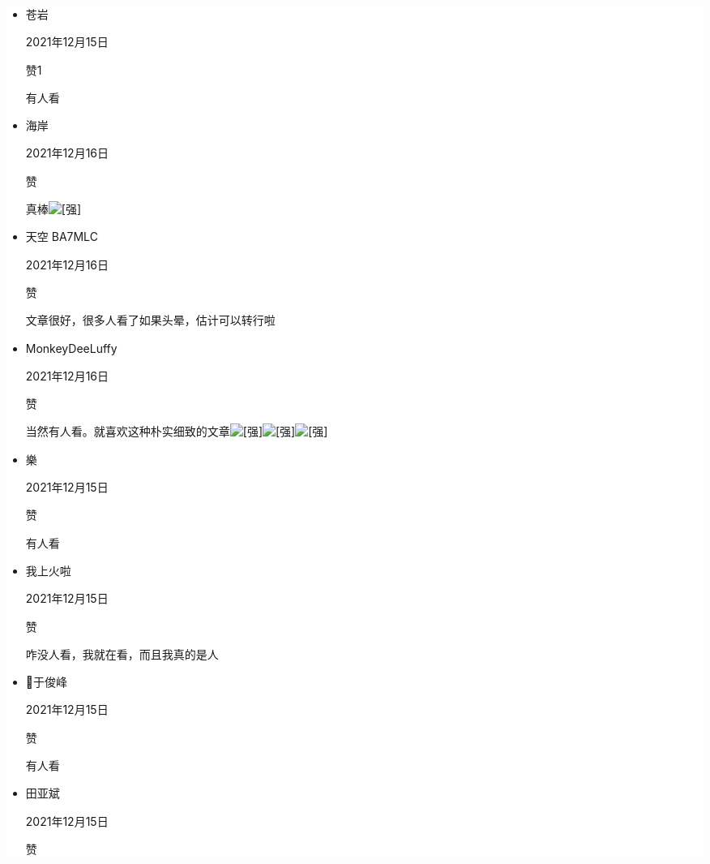 - 苍岩
    
    2021年12月15日
    
    赞1
    
    有人看
    
- 海岸
    
    2021年12月16日
    
    赞
    
    真棒![[强]](https://res.wx.qq.com/mpres/zh_CN/htmledition/comm_htmledition/images/pic/common/pic_blank.gif)
    
- 天空 BA7MLC
    
    2021年12月16日
    
    赞
    
    文章很好，很多人看了如果头晕，估计可以转行啦
    
- MonkeyDeeLuffy
    
    2021年12月16日
    
    赞
    
    当然有人看。就喜欢这种朴实细致的文章![[强]](https://res.wx.qq.com/mpres/zh_CN/htmledition/comm_htmledition/images/pic/common/pic_blank.gif)![[强]](https://res.wx.qq.com/mpres/zh_CN/htmledition/comm_htmledition/images/pic/common/pic_blank.gif)![[强]](https://res.wx.qq.com/mpres/zh_CN/htmledition/comm_htmledition/images/pic/common/pic_blank.gif)
    
- 樂
    
    2021年12月15日
    
    赞
    
    有人看
    
- 我上火啦
    
    2021年12月15日
    
    赞
    
    咋没人看，我就在看，而且我真的是人
    
- 🐠于俊峰
    
    2021年12月15日
    
    赞
    
    有人看
    
- 田亚斌
    
    2021年12月15日
    
    赞
    